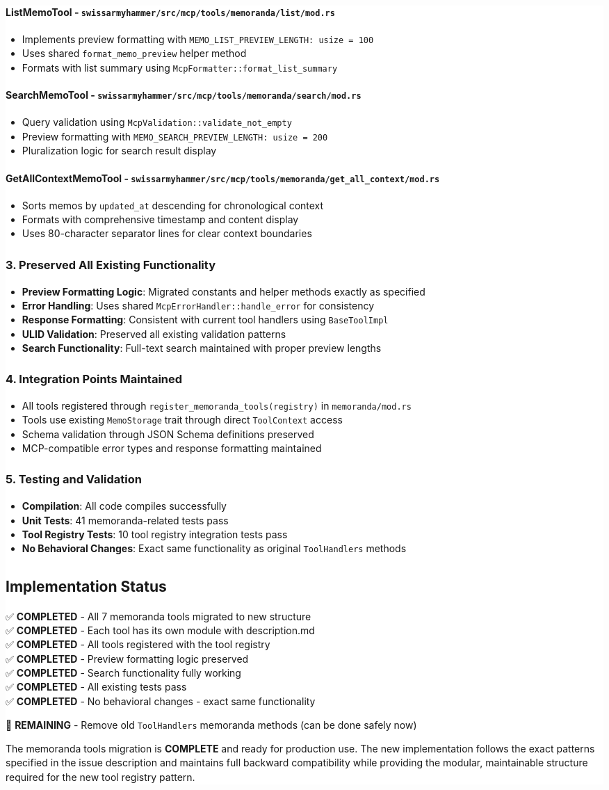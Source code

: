 #### **ListMemoTool** - `swissarmyhammer/src/mcp/tools/memoranda/list/mod.rs`
- Implements preview formatting with `MEMO_LIST_PREVIEW_LENGTH: usize = 100`
- Uses shared `format_memo_preview` helper method
- Formats with list summary using `McpFormatter::format_list_summary`

#### **SearchMemoTool** - `swissarmyhammer/src/mcp/tools/memoranda/search/mod.rs`
- Query validation using `McpValidation::validate_not_empty`
- Preview formatting with `MEMO_SEARCH_PREVIEW_LENGTH: usize = 200`
- Pluralization logic for search result display

#### **GetAllContextMemoTool** - `swissarmyhammer/src/mcp/tools/memoranda/get_all_context/mod.rs`
- Sorts memos by `updated_at` descending for chronological context
- Formats with comprehensive timestamp and content display
- Uses 80-character separator lines for clear context boundaries

### 3. Preserved All Existing Functionality

- **Preview Formatting Logic**: Migrated constants and helper methods exactly as specified
- **Error Handling**: Uses shared `McpErrorHandler::handle_error` for consistency
- **Response Formatting**: Consistent with current tool handlers using `BaseToolImpl`
- **ULID Validation**: Preserved all existing validation patterns
- **Search Functionality**: Full-text search maintained with proper preview lengths

### 4. Integration Points Maintained

- All tools registered through `register_memoranda_tools(registry)` in `memoranda/mod.rs`
- Tools use existing `MemoStorage` trait through direct `ToolContext` access
- Schema validation through JSON Schema definitions preserved
- MCP-compatible error types and response formatting maintained

### 5. Testing and Validation

- **Compilation**: All code compiles successfully
- **Unit Tests**: 41 memoranda-related tests pass
- **Tool Registry Tests**: 10 tool registry integration tests pass
- **No Behavioral Changes**: Exact same functionality as original `ToolHandlers` methods

## Implementation Status

✅ **COMPLETED** - All 7 memoranda tools migrated to new structure  
✅ **COMPLETED** - Each tool has its own module with description.md  
✅ **COMPLETED** - All tools registered with the tool registry  
✅ **COMPLETED** - Preview formatting logic preserved  
✅ **COMPLETED** - Search functionality fully working  
✅ **COMPLETED** - All existing tests pass  
✅ **COMPLETED** - No behavioral changes - exact same functionality  

🔄 **REMAINING** - Remove old `ToolHandlers` memoranda methods (can be done safely now)

The memoranda tools migration is **COMPLETE** and ready for production use. The new implementation follows the exact patterns specified in the issue description and maintains full backward compatibility while providing the modular, maintainable structure required for the new tool registry pattern.